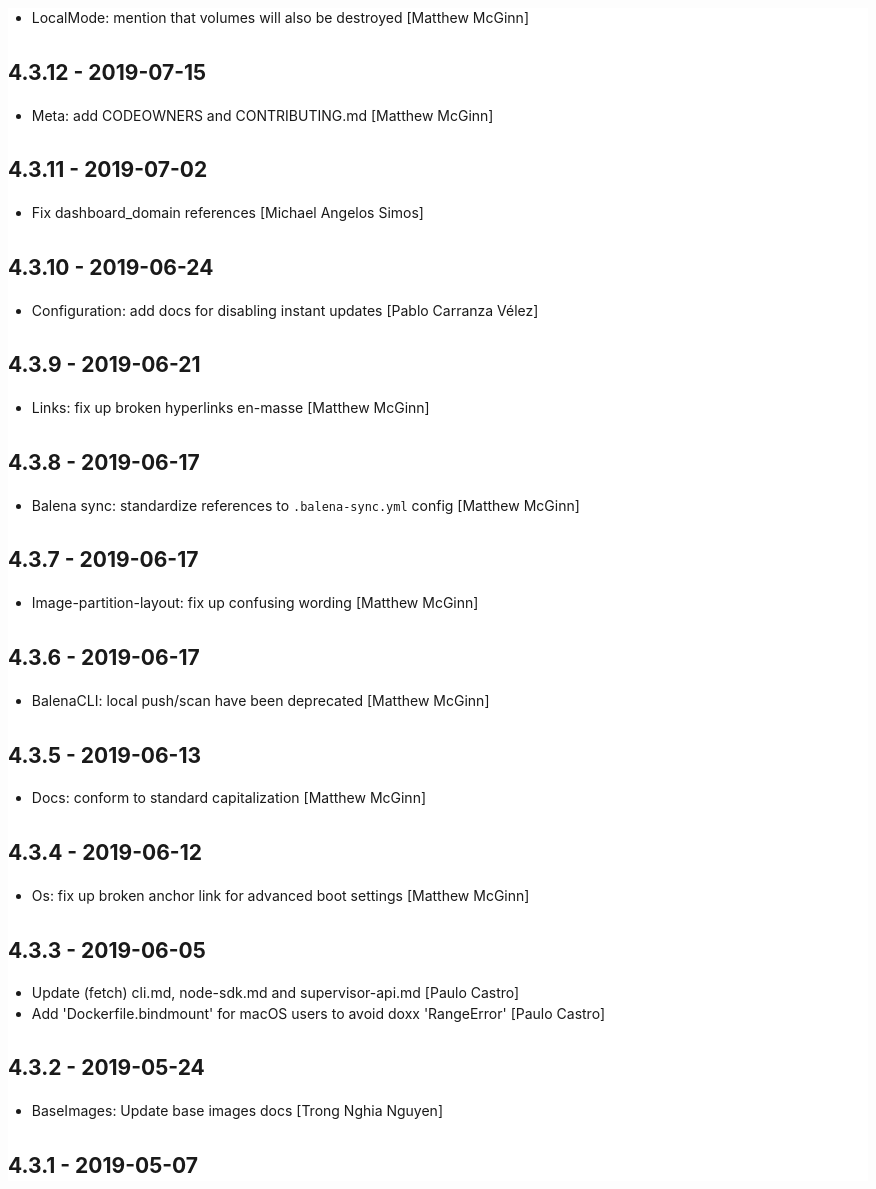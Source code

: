 * LocalMode: mention that volumes will also be destroyed [Matthew McGinn]

## 4.3.12 - 2019-07-15

* Meta: add CODEOWNERS and CONTRIBUTING.md [Matthew McGinn]

## 4.3.11 - 2019-07-02

* Fix dashboard_domain references [Michael Angelos Simos]

## 4.3.10 - 2019-06-24

* Configuration: add docs for disabling instant updates [Pablo Carranza Vélez]

## 4.3.9 - 2019-06-21

* Links: fix up broken hyperlinks en-masse [Matthew McGinn]

## 4.3.8 - 2019-06-17

* Balena sync: standardize references to `.balena-sync.yml` config [Matthew McGinn]

## 4.3.7 - 2019-06-17

* Image-partition-layout: fix up confusing wording [Matthew McGinn]

## 4.3.6 - 2019-06-17

* BalenaCLI: local push/scan have been deprecated [Matthew McGinn]

## 4.3.5 - 2019-06-13

* Docs: conform to standard capitalization [Matthew McGinn]

## 4.3.4 - 2019-06-12

* Os: fix up broken anchor link for advanced boot settings [Matthew McGinn]

## 4.3.3 - 2019-06-05

* Update (fetch) cli.md, node-sdk.md and supervisor-api.md [Paulo Castro]
* Add 'Dockerfile.bindmount' for macOS users to avoid doxx 'RangeError' [Paulo Castro]

## 4.3.2 - 2019-05-24

* BaseImages: Update base images docs [Trong Nghia Nguyen]

## 4.3.1 - 2019-05-07
